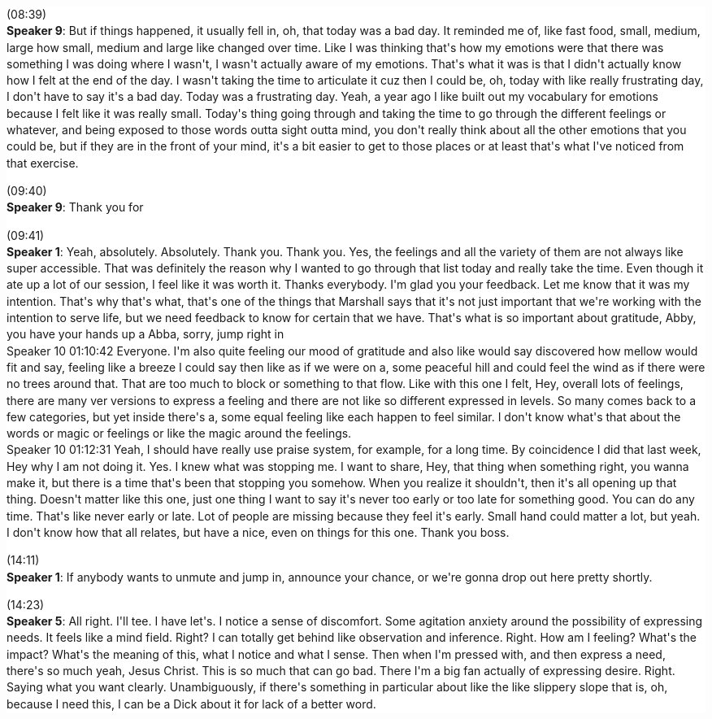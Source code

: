 (08:39)    
**Speaker 9**:    But if things happened, it usually fell in, oh, that today was a bad day. It reminded me of, like fast food, small, medium, large how small, medium and large like changed over time. Like I was thinking that's how my emotions were that there was something I was doing where I wasn't, I wasn't actually aware of my emotions. That's what it was is that I didn't actually know how I felt at the end of the day. I wasn't taking the time to articulate it cuz then I could be, oh, today with like really frustrating day, I don't have to say it's a bad day. Today was a frustrating day. Yeah, a year ago I like built out my vocabulary for emotions because I felt like it was really small. Today's thing going through and taking the time to go through the different feelings or whatever, and being exposed to those words outta sight outta mind, you don't really think about all the other emotions that you could be, but if they are in the front of your mind, it's a bit easier to get to those places or at least that's what I've noticed from that exercise.  

(09:40)    
**Speaker 9**:    Thank you for  

(09:41)    
**Speaker 1**:    Yeah, absolutely. Absolutely. Thank you. Thank you. Yes, the feelings and all the variety of them are not always like super accessible. That was definitely the reason why I wanted to go through that list today and really take the time. Even though it ate up a lot of our session, I feel like it was worth it. Thanks everybody. I'm glad you your feedback. Let me know that it was my intention. That's why that's what, that's one of the things that Marshall says that it's not just important that we're working with the intention to serve life, but we need feedback to know for certain that we have. That's what is so important about gratitude, Abby, you have your hands up a Abba, sorry, jump right in  
Speaker 10    01:10:42    Everyone. I'm also quite feeling our mood of gratitude and also like would say discovered how mellow would fit and say, feeling like a breeze I could say then like as if we were on a, some peaceful hill and could feel the wind as if there were no trees around that. That are too much to block or something to that flow. Like with this one I felt, Hey, overall lots of feelings, there are many ver versions to express a feeling and there are not like so different expressed in levels. So many comes back to a few categories, but yet inside there's a, some equal feeling like each happen to feel similar. I don't know what's that about the words or magic or feelings or like the magic around the feelings.  
Speaker 10    01:12:31    Yeah, I should have really use praise system, for example, for a long time. By coincidence I did that last week, Hey why I am not doing it. Yes. I knew what was stopping me. I want to share, Hey, that thing when something right, you wanna make it, but there is a time that's been that stopping you somehow. When you realize it shouldn't, then it's all opening up that thing. Doesn't matter like this one, just one thing I want to say it's never too early or too late for something good. You can do any time. That's like never early or late. Lot of people are missing because they feel it's early. Small hand could matter a lot, but yeah. I don't know how that all relates, but have a nice, even on things for this one. Thank you boss.  

(14:11)    
**Speaker 1**:    If anybody wants to unmute and jump in, announce your chance, or we're gonna drop out here pretty shortly.  

(14:23)    
**Speaker 5**:    All right. I'll tee. I have let's. I notice a sense of discomfort. Some agitation anxiety around the possibility of expressing needs. It feels like a mind field. Right? I can totally get behind like observation and inference. Right. How am I feeling? What's the impact? What's the meaning of this, what I notice and what I sense. Then when I'm pressed with, and then express a need, there's so much yeah, Jesus Christ. This is so much that can go bad. There I'm a big fan actually of expressing desire. Right. Saying what you want clearly. Unambiguously, if there's something in particular about like the like slippery slope that is, oh, because I need this, I can be a Dick about it for lack of a better word.  
